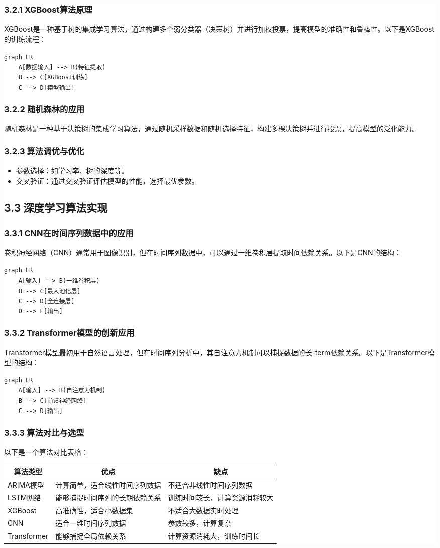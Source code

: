 ### 3.2.1 XGBoost算法原理
XGBoost是一种基于树的集成学习算法，通过构建多个弱分类器（决策树）并进行加权投票，提高模型的准确性和鲁棒性。以下是XGBoost的训练流程：

```mermaid
graph LR
    A[数据输入] --> B(特征提取)
    B --> C[XGBoost训练]
    C --> D[模型输出]
```

### 3.2.2 随机森林的应用
随机森林是一种基于决策树的集成学习算法，通过随机采样数据和随机选择特征，构建多棵决策树并进行投票，提高模型的泛化能力。

### 3.2.3 算法调优与优化
- 参数选择：如学习率、树的深度等。
- 交叉验证：通过交叉验证评估模型的性能，选择最优参数。

## 3.3 深度学习算法实现

### 3.3.1 CNN在时间序列数据中的应用
卷积神经网络（CNN）通常用于图像识别，但在时间序列数据中，可以通过一维卷积层提取时间依赖关系。以下是CNN的结构：

```mermaid
graph LR
    A[输入] --> B(一维卷积层)
    B --> C[最大池化层]
    C --> D[全连接层]
    D --> E[输出]
```

### 3.3.2 Transformer模型的创新应用
Transformer模型最初用于自然语言处理，但在时间序列分析中，其自注意力机制可以捕捉数据的长-term依赖关系。以下是Transformer模型的结构：

```mermaid
graph LR
    A[输入] --> B(自注意力机制)
    B --> C[前馈神经网络]
    C --> D[输出]
```

### 3.3.3 算法对比与选型
以下是一个算法对比表格：

| 算法类型       | 优点                              | 缺点                              |
|----------------|-----------------------------------|-----------------------------------|
| ARIMA模型     | 计算简单，适合线性时间序列数据   | 不适合非线性时间序列数据         |
| LSTM网络       | 能够捕捉时间序列的长期依赖关系   | 训练时间较长，计算资源消耗较大     |
| XGBoost        | 高准确性，适合小数据集           | 不适合大数据实时处理               |
| CNN            | 适合一维时间序列数据             | 参数较多，计算复杂                 |
| Transformer     | 能够捕捉全局依赖关系             | 计算资源消耗大，训练时间长           |
